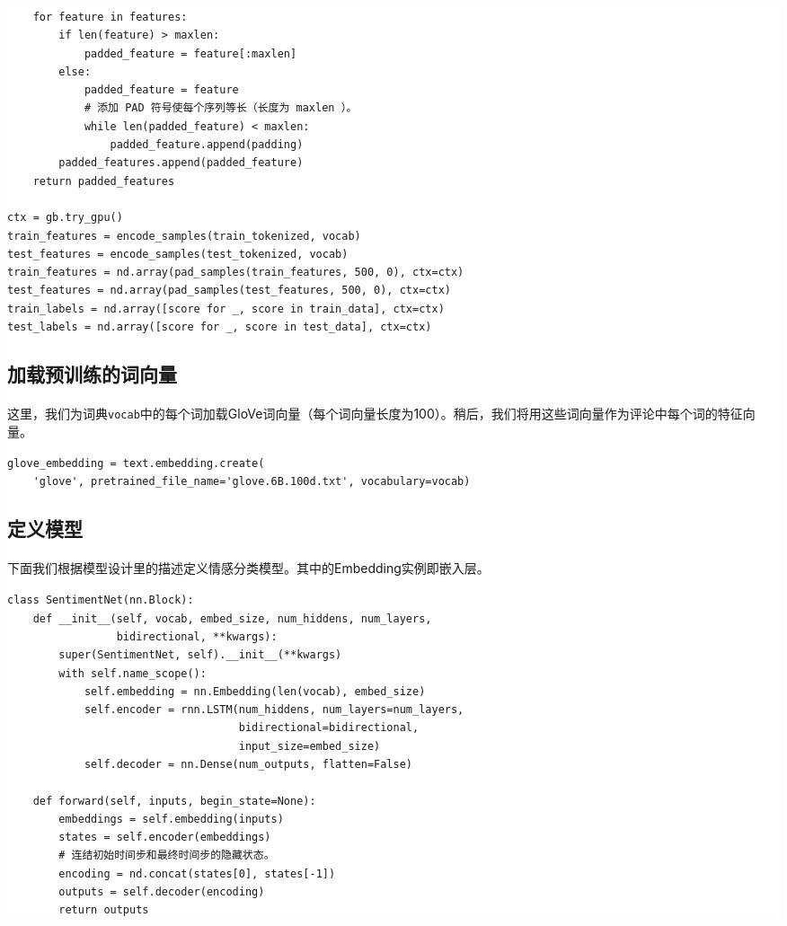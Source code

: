 ```{.python .input  n=7}
    for feature in features:
        if len(feature) > maxlen:
            padded_feature = feature[:maxlen]
        else:
            padded_feature = feature
            # 添加 PAD 符号使每个序列等长（长度为 maxlen ）。
            while len(padded_feature) < maxlen:
                padded_feature.append(padding)
        padded_features.append(padded_feature)
    return padded_features

ctx = gb.try_gpu()
train_features = encode_samples(train_tokenized, vocab)
test_features = encode_samples(test_tokenized, vocab)
train_features = nd.array(pad_samples(train_features, 500, 0), ctx=ctx)
test_features = nd.array(pad_samples(test_features, 500, 0), ctx=ctx)
train_labels = nd.array([score for _, score in train_data], ctx=ctx)
test_labels = nd.array([score for _, score in test_data], ctx=ctx)
```

## 加载预训练的词向量

这里，我们为词典`vocab`中的每个词加载GloVe词向量（每个词向量长度为100）。稍后，我们将用这些词向量作为评论中每个词的特征向量。

```{.python .input  n=11}
glove_embedding = text.embedding.create(
    'glove', pretrained_file_name='glove.6B.100d.txt', vocabulary=vocab)
```

## 定义模型

下面我们根据模型设计里的描述定义情感分类模型。其中的Embedding实例即嵌入层。

```{.python .input}
class SentimentNet(nn.Block):
    def __init__(self, vocab, embed_size, num_hiddens, num_layers,
                 bidirectional, **kwargs):
        super(SentimentNet, self).__init__(**kwargs)
        with self.name_scope():
            self.embedding = nn.Embedding(len(vocab), embed_size)
            self.encoder = rnn.LSTM(num_hiddens, num_layers=num_layers,
                                    bidirectional=bidirectional,
                                    input_size=embed_size)
            self.decoder = nn.Dense(num_outputs, flatten=False)

    def forward(self, inputs, begin_state=None):
        embeddings = self.embedding(inputs)
        states = self.encoder(embeddings)
        # 连结初始时间步和最终时间步的隐藏状态。
        encoding = nd.concat(states[0], states[-1])
        outputs = self.decoder(encoding)
        return outputs
```
